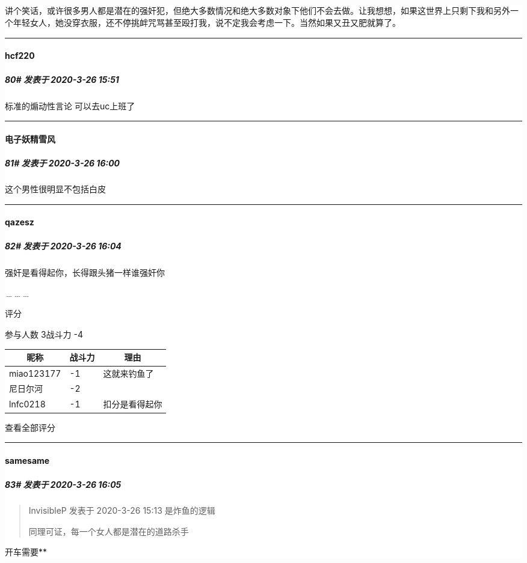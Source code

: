 
讲个笑话，或许很多男人都是潜在的强奸犯，但绝大多数情况和绝大多数对象下他们不会去做。让我想想，如果这世界上只剩下我和另外一个年轻女人，她没穿衣服，还不停挑衅咒骂甚至殴打我，说不定我会考虑一下。当然如果又丑又肥就算了。


-----

####  hcf220  
##### 80#       发表于 2020-3-26 15:51


标准的煽动性言论 可以去uc上班了


-----

####  电子妖精雪风  
##### 81#       发表于 2020-3-26 16:00


这个男性很明显不包括白皮


-----

####  qazesz  
##### 82#       发表于 2020-3-26 16:04


强奸是看得起你，长得跟头猪一样谁强奸你


﹍﹍﹍

评分


 参与人数 3战斗力 -4

|昵称|战斗力|理由|
|----|---|---|
| miao123177|-1|这就来钓鱼了|
| 尼日尔河|-2||
| lnfc0218|-1|扣分是看得起你|


查看全部评分


-----

####  samesame  
##### 83#       发表于 2020-3-26 16:05


<blockquote>InvisibleP 发表于 2020-3-26 15:13
是炸鱼的逻辑

同理可证，每一个女人都是潜在的道路杀手
</blockquote>
开车需要**
